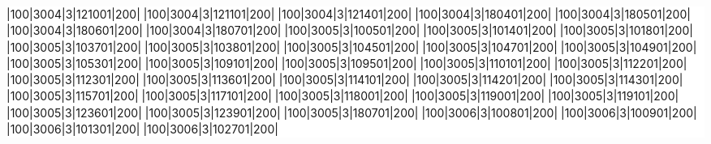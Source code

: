 |100|3004|3|121001|200|
|100|3004|3|121101|200|
|100|3004|3|121401|200|
|100|3004|3|180401|200|
|100|3004|3|180501|200|
|100|3004|3|180601|200|
|100|3004|3|180701|200|
|100|3005|3|100501|200|
|100|3005|3|101401|200|
|100|3005|3|101801|200|
|100|3005|3|103701|200|
|100|3005|3|103801|200|
|100|3005|3|104501|200|
|100|3005|3|104701|200|
|100|3005|3|104901|200|
|100|3005|3|105301|200|
|100|3005|3|109101|200|
|100|3005|3|109501|200|
|100|3005|3|110101|200|
|100|3005|3|112201|200|
|100|3005|3|112301|200|
|100|3005|3|113601|200|
|100|3005|3|114101|200|
|100|3005|3|114201|200|
|100|3005|3|114301|200|
|100|3005|3|115701|200|
|100|3005|3|117101|200|
|100|3005|3|118001|200|
|100|3005|3|119001|200|
|100|3005|3|119101|200|
|100|3005|3|123601|200|
|100|3005|3|123901|200|
|100|3005|3|180701|200|
|100|3006|3|100801|200|
|100|3006|3|100901|200|
|100|3006|3|101301|200|
|100|3006|3|102701|200|